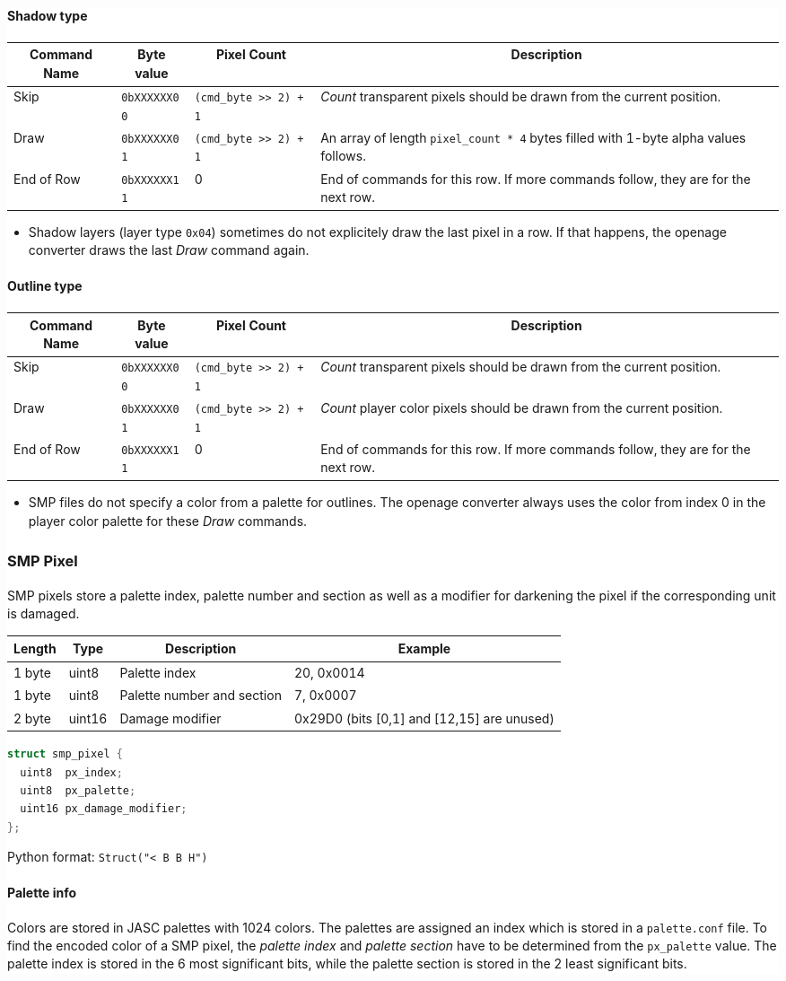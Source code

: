 
#### Shadow type

Command Name     | Byte value    | Pixel Count              | Description
-----------------|---------------|--------------------------|------------
Skip             | `0bXXXXXX00`  | `(cmd_byte >> 2) + 1`    | *Count* transparent pixels should be drawn from the current position.
Draw             | `0bXXXXXX01`  | `(cmd_byte >> 2) + 1`    | An array of length `pixel_count * 4` bytes filled with 1-byte alpha values follows.
End of Row       | `0bXXXXXX11`  | 0                        | End of commands for this row. If more commands follow, they are for the next row.

* Shadow layers (layer type `0x04`) sometimes do not explicitely draw the last
pixel in a row. If that happens, the openage converter draws the last *Draw* command
again.


#### Outline type

Command Name     | Byte value    | Pixel Count              | Description
-----------------|---------------|--------------------------|------------
Skip             | `0bXXXXXX00`  | `(cmd_byte >> 2) + 1`    | *Count* transparent pixels should be drawn from the current position.
Draw             | `0bXXXXXX01`  | `(cmd_byte >> 2) + 1`    | *Count* player color pixels should be drawn from the current position.
End of Row       | `0bXXXXXX11`  | 0                        | End of commands for this row. If more commands follow, they are for the next row.

* SMP files do not specify a color from a palette for outlines. The openage converter
always uses the color from index 0 in the player color palette for these *Draw* commands.


### SMP Pixel

SMP pixels store a palette index, palette number and section as well
as a modifier for darkening the pixel if the corresponding unit is damaged.

Length   | Type   | Description                | Example
---------|--------|----------------------------|--------
1 byte   | uint8  | Palette index              | 20, 0x0014
1 byte   | uint8  | Palette number and section | 7, 0x0007
2 byte   | uint16 | Damage modifier            | 0x29D0 (bits [0,1] and [12,15] are unused)

```cpp
struct smp_pixel {
  uint8  px_index;
  uint8  px_palette;
  uint16 px_damage_modifier;
};
```
Python format: `Struct("< B B H")`

#### Palette info

Colors are stored in JASC palettes with 1024 colors. The palettes are assigned an index
which is stored in a `palette.conf` file. To find the encoded color of a SMP pixel,
the *palette index* and *palette section* have to be determined from the `px_palette`
value. The palette index is stored in the 6 most significant bits, while the palette
section is stored in the 2 least significant bits.
